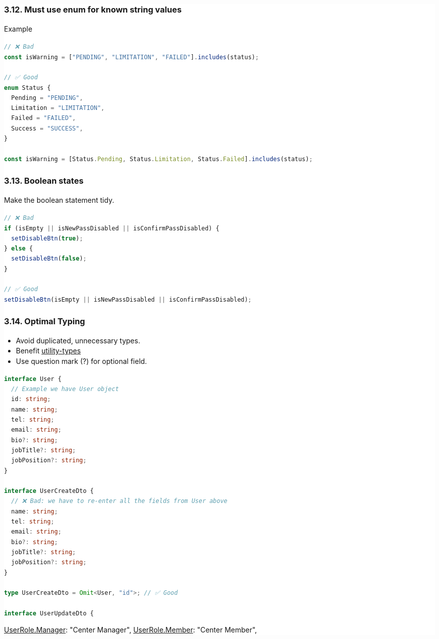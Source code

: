 ### 3.12. Must use enum for known string values

Example

```ts
// ❌ Bad
const isWarning = ["PENDING", "LIMITATION", "FAILED"].includes(status);

// ✅ Good
enum Status {
  Pending = "PENDING",
  Limitation = "LIMITATION",
  Failed = "FAILED",
  Success = "SUCCESS",
}

const isWarning = [Status.Pending, Status.Limitation, Status.Failed].includes(status);
```

### 3.13. Boolean states

Make the boolean statement tidy.

```ts
// ❌ Bad
if (isEmpty || isNewPassDisabled || isConfirmPassDisabled) {
  setDisableBtn(true);
} else {
  setDisableBtn(false);
}

// ✅ Good
setDisableBtn(isEmpty || isNewPassDisabled || isConfirmPassDisabled);
```

### 3.14. Optimal Typing

- Avoid duplicated, unnecessary types.
- Benefit [utility-types](https://www.typescriptlang.org/docs/handbook/utility-types.html)
- Use question mark (?) for optional field.

```ts
interface User {
  // Example we have User object
  id: string;
  name: string;
  tel: string;
  email: string;
  bio?: string;
  jobTitle?: string;
  jobPosition?: string;
}

interface UserCreateDto {
  // ❌ Bad: we have to re-enter all the fields from User above
  name: string;
  tel: string;
  email: string;
  bio?: string;
  jobTitle?: string;
  jobPosition?: string;
}

type UserCreateDto = Omit<User, "id">; // ✅ Good

interface UserUpdateDto {
```

  [UserRole.Admin]: "red",
  [UserRole.Manager]: "yellow",
  [UserRole.Member]: "cyan",
  [UserRole.Admin]: "Administrator",
  [UserRole.Manager]: "Center Manager",
  [UserRole.Member]: "Center Member",